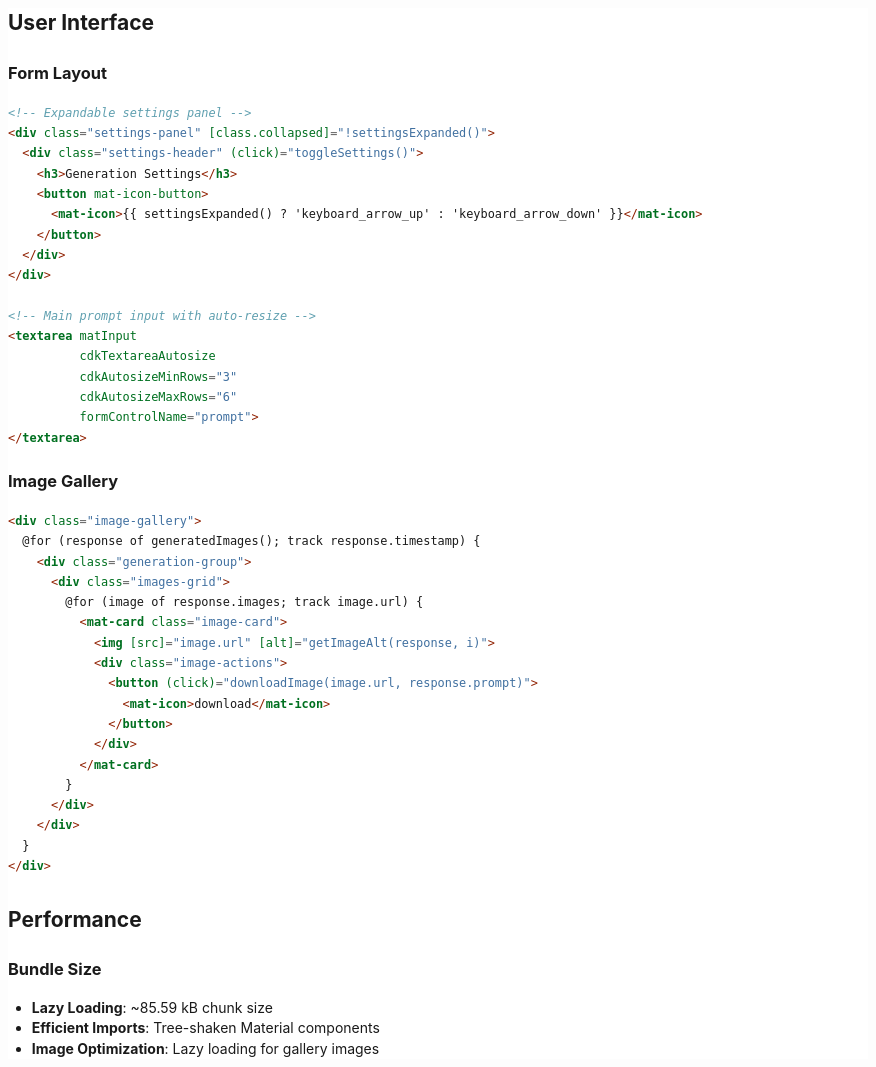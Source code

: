 ## User Interface

### Form Layout
```html
<!-- Expandable settings panel -->
<div class="settings-panel" [class.collapsed]="!settingsExpanded()">
  <div class="settings-header" (click)="toggleSettings()">
    <h3>Generation Settings</h3>
    <button mat-icon-button>
      <mat-icon>{{ settingsExpanded() ? 'keyboard_arrow_up' : 'keyboard_arrow_down' }}</mat-icon>
    </button>
  </div>
</div>

<!-- Main prompt input with auto-resize -->
<textarea matInput
          cdkTextareaAutosize
          cdkAutosizeMinRows="3"
          cdkAutosizeMaxRows="6"
          formControlName="prompt">
</textarea>
```

### Image Gallery
```html
<div class="image-gallery">
  @for (response of generatedImages(); track response.timestamp) {
    <div class="generation-group">
      <div class="images-grid">
        @for (image of response.images; track image.url) {
          <mat-card class="image-card">
            <img [src]="image.url" [alt]="getImageAlt(response, i)">
            <div class="image-actions">
              <button (click)="downloadImage(image.url, response.prompt)">
                <mat-icon>download</mat-icon>
              </button>
            </div>
          </mat-card>
        }
      </div>
    </div>
  }
</div>
```

## Performance

### Bundle Size
- **Lazy Loading**: ~85.59 kB chunk size
- **Efficient Imports**: Tree-shaken Material components
- **Image Optimization**: Lazy loading for gallery images
